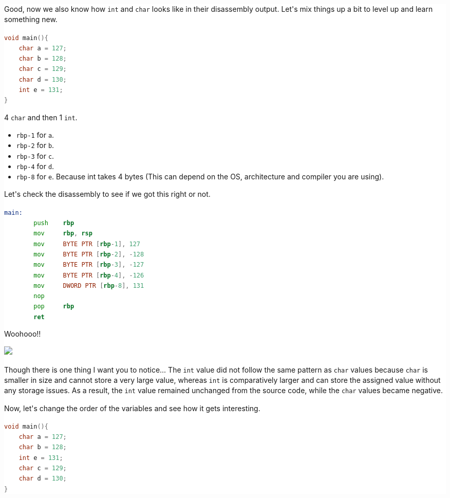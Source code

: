 
Good, now we also know how `int` and `char` looks like in their disassembly output. Let's mix things up a bit to level up and learn something new.


```c
void main(){
    char a = 127;
    char b = 128;
    char c = 129;
    char d = 130;
    int e = 131;
}
```

4 `char` and then 1 `int`. 

- `rbp-1` for `a`.
- `rbp-2` for `b`.
- `rbp-3` for `c`.
- `rbp-4` for `d`.
- `rbp-8` for `e`. Because int takes 4 bytes (This can depend on the OS, architecture and compiler you are using).

Let's check the disassembly to see if we got this right or not.


```asm
main:
        push    rbp
        mov     rbp, rsp
        mov     BYTE PTR [rbp-1], 127
        mov     BYTE PTR [rbp-2], -128
        mov     BYTE PTR [rbp-3], -127
        mov     BYTE PTR [rbp-4], -126
        mov     DWORD PTR [rbp-8], 131
        nop
        pop     rbp
        ret
```


Woohooo!! 

![](https://media.giphy.com/media/xT1Ra6fhiJdvL7A8hi/giphy.gif#center)

Though there is one thing I want you to notice... The `int` value did not follow the same pattern as `char` values because `char` is smaller in size and cannot store a very large value, whereas `int` is comparatively larger and can store the assigned value without any storage issues. As a result, the `int` value remained unchanged from the source code, while the `char` values became negative.

Now, let's change the order of the variables and see how it gets interesting.


```c
void main(){
    char a = 127;
    char b = 128;
    int e = 131;
    char c = 129;
    char d = 130;
}
```


[^disas_examples]: https://en.wikipedia.org/wiki/Disassembler#Examples_of_disassemblers
[^ibm_pa_dalign]: https://developer.ibm.com/articles/pa-dalign/